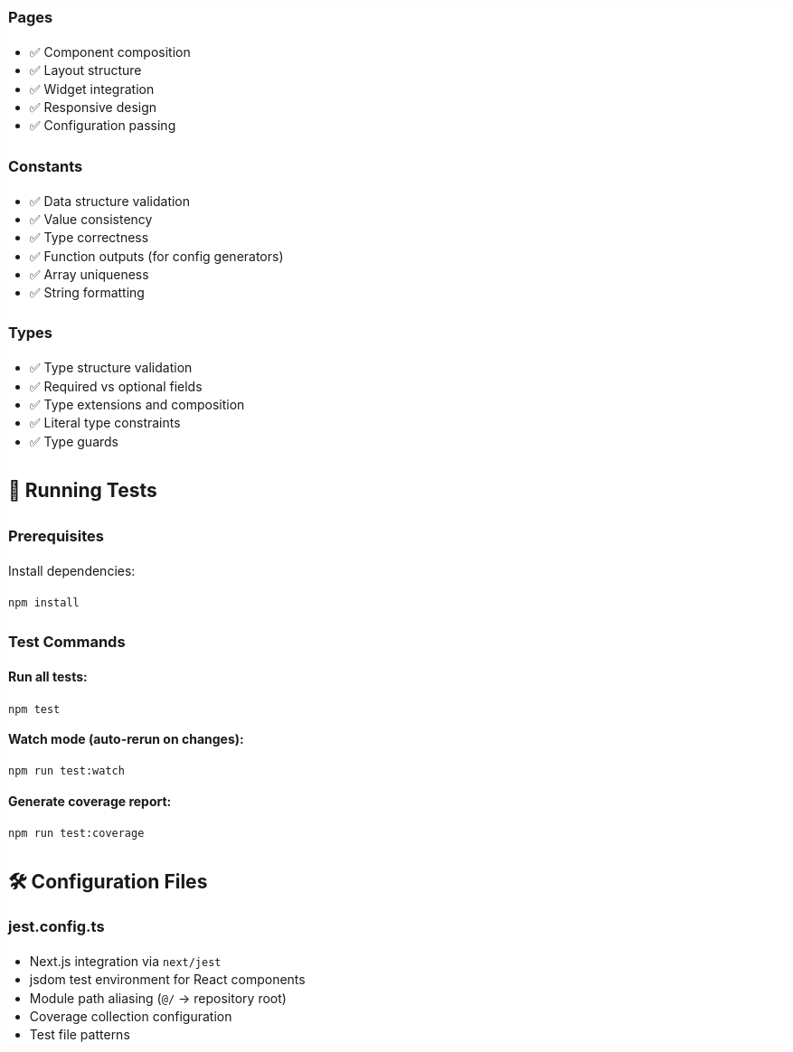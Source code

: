### Pages
- ✅ Component composition
- ✅ Layout structure
- ✅ Widget integration
- ✅ Responsive design
- ✅ Configuration passing

### Constants
- ✅ Data structure validation
- ✅ Value consistency
- ✅ Type correctness
- ✅ Function outputs (for config generators)
- ✅ Array uniqueness
- ✅ String formatting

### Types
- ✅ Type structure validation
- ✅ Required vs optional fields
- ✅ Type extensions and composition
- ✅ Literal type constraints
- ✅ Type guards

## 🚀 Running Tests

### Prerequisites
Install dependencies:
```bash
npm install
```

### Test Commands

**Run all tests:**
```bash
npm test
```

**Watch mode (auto-rerun on changes):**
```bash
npm run test:watch
```

**Generate coverage report:**
```bash
npm run test:coverage
```

## 🛠️ Configuration Files

### jest.config.ts
- Next.js integration via `next/jest`
- jsdom test environment for React components
- Module path aliasing (`@/` → repository root)
- Coverage collection configuration
- Test file patterns

